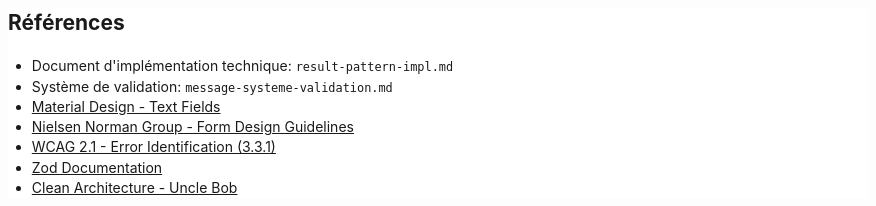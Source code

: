 ## Références

- Document d'implémentation technique: `result-pattern-impl.md`
- Système de validation: `message-systeme-validation.md`
- [Material Design - Text Fields](https://material.io/components/text-fields)
- [Nielsen Norman Group - Form Design Guidelines](https://www.nngroup.com/articles/form-design-placeholders/)
- [WCAG 2.1 - Error Identification (3.3.1)](https://www.w3.org/WAI/WCAG21/Understanding/error-identification.html)
- [Zod Documentation](https://github.com/colinhacks/zod)
- [Clean Architecture - Uncle Bob](https://blog.cleancoder.com/uncle-bob/2012/08/13/the-clean-architecture.html)
